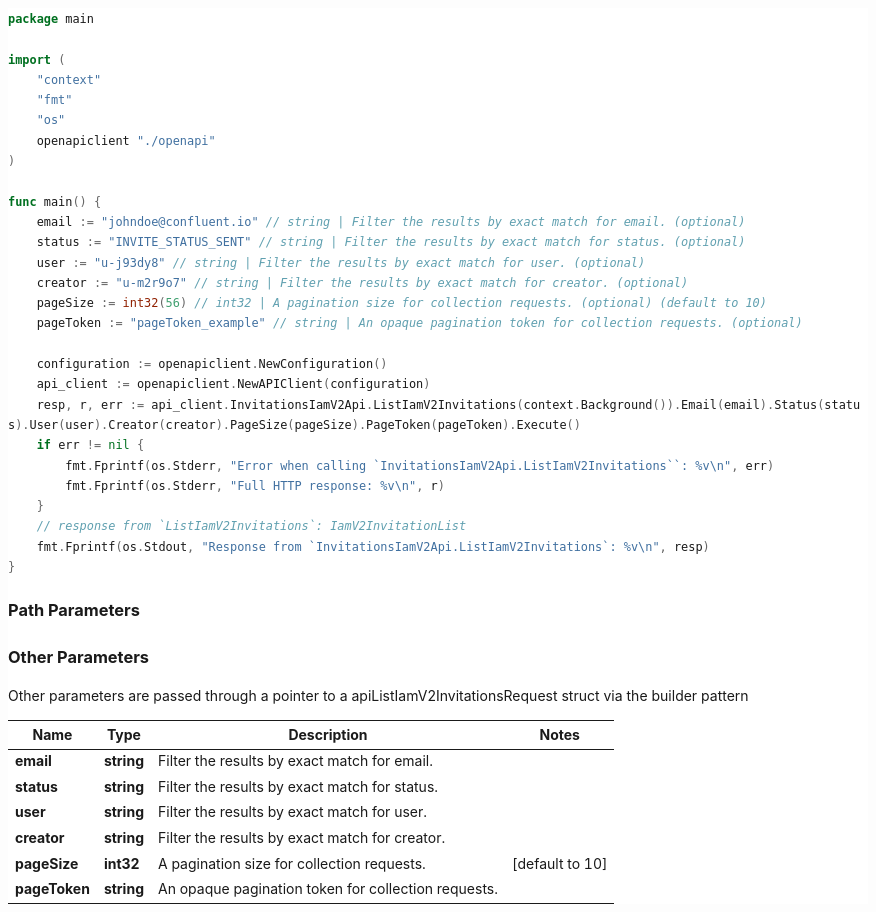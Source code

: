 ```go
package main

import (
    "context"
    "fmt"
    "os"
    openapiclient "./openapi"
)

func main() {
    email := "johndoe@confluent.io" // string | Filter the results by exact match for email. (optional)
    status := "INVITE_STATUS_SENT" // string | Filter the results by exact match for status. (optional)
    user := "u-j93dy8" // string | Filter the results by exact match for user. (optional)
    creator := "u-m2r9o7" // string | Filter the results by exact match for creator. (optional)
    pageSize := int32(56) // int32 | A pagination size for collection requests. (optional) (default to 10)
    pageToken := "pageToken_example" // string | An opaque pagination token for collection requests. (optional)

    configuration := openapiclient.NewConfiguration()
    api_client := openapiclient.NewAPIClient(configuration)
    resp, r, err := api_client.InvitationsIamV2Api.ListIamV2Invitations(context.Background()).Email(email).Status(status).User(user).Creator(creator).PageSize(pageSize).PageToken(pageToken).Execute()
    if err != nil {
        fmt.Fprintf(os.Stderr, "Error when calling `InvitationsIamV2Api.ListIamV2Invitations``: %v\n", err)
        fmt.Fprintf(os.Stderr, "Full HTTP response: %v\n", r)
    }
    // response from `ListIamV2Invitations`: IamV2InvitationList
    fmt.Fprintf(os.Stdout, "Response from `InvitationsIamV2Api.ListIamV2Invitations`: %v\n", resp)
}
```

### Path Parameters



### Other Parameters

Other parameters are passed through a pointer to a apiListIamV2InvitationsRequest struct via the builder pattern


Name | Type | Description  | Notes
------------- | ------------- | ------------- | -------------
 **email** | **string** | Filter the results by exact match for email. | 
 **status** | **string** | Filter the results by exact match for status. | 
 **user** | **string** | Filter the results by exact match for user. | 
 **creator** | **string** | Filter the results by exact match for creator. | 
 **pageSize** | **int32** | A pagination size for collection requests. | [default to 10]
 **pageToken** | **string** | An opaque pagination token for collection requests. | 
